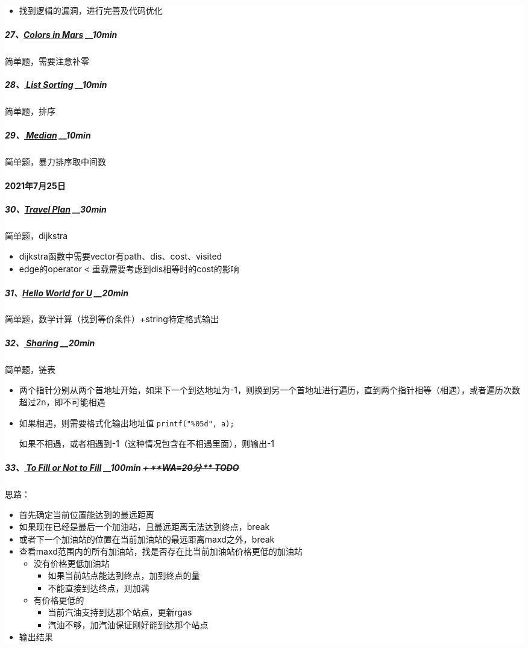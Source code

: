 - 找到逻辑的漏洞，进行完善及代码优化

##### 27、[Colors in Mars](https://pintia.cn/problem-sets/994805342720868352/problems/994805470349344768)    __10min

简单题，需要注意补零

##### 28、[ List Sorting](https://pintia.cn/problem-sets/994805342720868352/problems/994805468327690240)    __10min

简单题，排序

##### 29、[ Median](https://pintia.cn/problem-sets/994805342720868352/problems/994805466364755968)    __10min

简单题，暴力排序取中间数

#### 2021年7月25日

##### 30、[Travel Plan](https://pintia.cn/problem-sets/994805342720868352/problems/994805464397627392)    __30min

简单题，dijkstra

- dijkstra函数中需要vector有path、dis、cost、visited
- edge的operator < 重载需要考虑到dis相等时的cost的影响

##### 31、[Hello World for U](https://pintia.cn/problem-sets/994805342720868352/problems/994805462535356416)    __20min

简单题，数学计算（找到等价条件）+string特定格式输出

##### 32、[ Sharing](https://pintia.cn/problem-sets/994805342720868352/problems/994805460652113920)    __20min

简单题，链表

- 两个指针分别从两个首地址开始，如果下一个到达地址为-1，则换到另一个首地址进行遍历，直到两个指针相等（相遇），或者遍历次数超过2n，即不可能相遇

- 如果相遇，则需要格式化输出地址值 `printf("%05d", a);` 

  如果不相遇，或者相遇到-1（这种情况包含在不相遇里面），则输出-1

##### 33、[ To Fill or Not to Fill](https://pintia.cn/problem-sets/994805342720868352/problems/994805458722734080)    __100min  ~~+  **WA=20分 **     TODO~~

思路：

- 首先确定当前位置能达到的最远距离
- 如果现在已经是最后一个加油站，且最远距离无法达到终点，break
- 或者下一个加油站的位置在当前加油站的最远距离maxd之外，break
- 查看maxd范围内的所有加油站，找是否存在比当前加油站价格更低的加油站
  - 没有价格更低加油站
    - 如果当前站点能达到终点，加到终点的量
    - 不能直接到达终点，则加满
  - 有价格更低的
    - 当前汽油支持到达那个站点，更新rgas
    - 汽油不够，加汽油保证刚好能到达那个站点
- 输出结果
